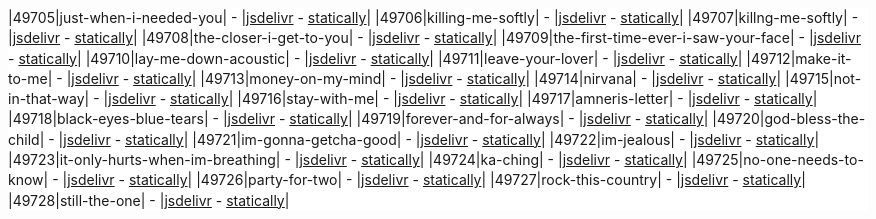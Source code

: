 |49705|just-when-i-needed-you| - |[jsdelivr](https://cdn.jsdelivr.net/gh/dbchord/c6-3-6/45001-50000/49501-50000/just-when-i-needed-you.png) - [statically](https://cdn.statically.io/gh/dbchord/c6-3-6/i/45001-50000/49501-50000/just-when-i-needed-you.png)|
|49706|killing-me-softly| - |[jsdelivr](https://cdn.jsdelivr.net/gh/dbchord/c6-3-6/45001-50000/49501-50000/killing-me-softly.png) - [statically](https://cdn.statically.io/gh/dbchord/c6-3-6/i/45001-50000/49501-50000/killing-me-softly.png)|
|49707|killng-me-softly| - |[jsdelivr](https://cdn.jsdelivr.net/gh/dbchord/c6-3-6/45001-50000/49501-50000/killng-me-softly.png) - [statically](https://cdn.statically.io/gh/dbchord/c6-3-6/i/45001-50000/49501-50000/killng-me-softly.png)|
|49708|the-closer-i-get-to-you| - |[jsdelivr](https://cdn.jsdelivr.net/gh/dbchord/c6-3-6/45001-50000/49501-50000/the-closer-i-get-to-you.png) - [statically](https://cdn.statically.io/gh/dbchord/c6-3-6/i/45001-50000/49501-50000/the-closer-i-get-to-you.png)|
|49709|the-first-time-ever-i-saw-your-face| - |[jsdelivr](https://cdn.jsdelivr.net/gh/dbchord/c6-3-6/45001-50000/49501-50000/the-first-time-ever-i-saw-your-face.png) - [statically](https://cdn.statically.io/gh/dbchord/c6-3-6/i/45001-50000/49501-50000/the-first-time-ever-i-saw-your-face.png)|
|49710|lay-me-down-acoustic| - |[jsdelivr](https://cdn.jsdelivr.net/gh/dbchord/c6-3-6/45001-50000/49501-50000/lay-me-down-acoustic.png) - [statically](https://cdn.statically.io/gh/dbchord/c6-3-6/i/45001-50000/49501-50000/lay-me-down-acoustic.png)|
|49711|leave-your-lover| - |[jsdelivr](https://cdn.jsdelivr.net/gh/dbchord/c6-3-6/45001-50000/49501-50000/leave-your-lover.png) - [statically](https://cdn.statically.io/gh/dbchord/c6-3-6/i/45001-50000/49501-50000/leave-your-lover.png)|
|49712|make-it-to-me| - |[jsdelivr](https://cdn.jsdelivr.net/gh/dbchord/c6-3-6/45001-50000/49501-50000/make-it-to-me.png) - [statically](https://cdn.statically.io/gh/dbchord/c6-3-6/i/45001-50000/49501-50000/make-it-to-me.png)|
|49713|money-on-my-mind| - |[jsdelivr](https://cdn.jsdelivr.net/gh/dbchord/c6-3-6/45001-50000/49501-50000/money-on-my-mind.png) - [statically](https://cdn.statically.io/gh/dbchord/c6-3-6/i/45001-50000/49501-50000/money-on-my-mind.png)|
|49714|nirvana| - |[jsdelivr](https://cdn.jsdelivr.net/gh/dbchord/c6-3-6/45001-50000/49501-50000/nirvana.png) - [statically](https://cdn.statically.io/gh/dbchord/c6-3-6/i/45001-50000/49501-50000/nirvana.png)|
|49715|not-in-that-way| - |[jsdelivr](https://cdn.jsdelivr.net/gh/dbchord/c6-3-6/45001-50000/49501-50000/not-in-that-way.png) - [statically](https://cdn.statically.io/gh/dbchord/c6-3-6/i/45001-50000/49501-50000/not-in-that-way.png)|
|49716|stay-with-me| - |[jsdelivr](https://cdn.jsdelivr.net/gh/dbchord/c6-3-6/45001-50000/49501-50000/stay-with-me.png) - [statically](https://cdn.statically.io/gh/dbchord/c6-3-6/i/45001-50000/49501-50000/stay-with-me.png)|
|49717|amneris-letter| - |[jsdelivr](https://cdn.jsdelivr.net/gh/dbchord/c6-3-6/45001-50000/49501-50000/amneris-letter.png) - [statically](https://cdn.statically.io/gh/dbchord/c6-3-6/i/45001-50000/49501-50000/amneris-letter.png)|
|49718|black-eyes-blue-tears| - |[jsdelivr](https://cdn.jsdelivr.net/gh/dbchord/c6-3-6/45001-50000/49501-50000/black-eyes-blue-tears.png) - [statically](https://cdn.statically.io/gh/dbchord/c6-3-6/i/45001-50000/49501-50000/black-eyes-blue-tears.png)|
|49719|forever-and-for-always| - |[jsdelivr](https://cdn.jsdelivr.net/gh/dbchord/c6-3-6/45001-50000/49501-50000/forever-and-for-always.png) - [statically](https://cdn.statically.io/gh/dbchord/c6-3-6/i/45001-50000/49501-50000/forever-and-for-always.png)|
|49720|god-bless-the-child| - |[jsdelivr](https://cdn.jsdelivr.net/gh/dbchord/c6-3-6/45001-50000/49501-50000/god-bless-the-child.png) - [statically](https://cdn.statically.io/gh/dbchord/c6-3-6/i/45001-50000/49501-50000/god-bless-the-child.png)|
|49721|im-gonna-getcha-good| - |[jsdelivr](https://cdn.jsdelivr.net/gh/dbchord/c6-3-6/45001-50000/49501-50000/im-gonna-getcha-good.png) - [statically](https://cdn.statically.io/gh/dbchord/c6-3-6/i/45001-50000/49501-50000/im-gonna-getcha-good.png)|
|49722|im-jealous| - |[jsdelivr](https://cdn.jsdelivr.net/gh/dbchord/c6-3-6/45001-50000/49501-50000/im-jealous.png) - [statically](https://cdn.statically.io/gh/dbchord/c6-3-6/i/45001-50000/49501-50000/im-jealous.png)|
|49723|it-only-hurts-when-im-breathing| - |[jsdelivr](https://cdn.jsdelivr.net/gh/dbchord/c6-3-6/45001-50000/49501-50000/it-only-hurts-when-im-breathing.png) - [statically](https://cdn.statically.io/gh/dbchord/c6-3-6/i/45001-50000/49501-50000/it-only-hurts-when-im-breathing.png)|
|49724|ka-ching| - |[jsdelivr](https://cdn.jsdelivr.net/gh/dbchord/c6-3-6/45001-50000/49501-50000/ka-ching.png) - [statically](https://cdn.statically.io/gh/dbchord/c6-3-6/i/45001-50000/49501-50000/ka-ching.png)|
|49725|no-one-needs-to-know| - |[jsdelivr](https://cdn.jsdelivr.net/gh/dbchord/c6-3-6/45001-50000/49501-50000/no-one-needs-to-know.png) - [statically](https://cdn.statically.io/gh/dbchord/c6-3-6/i/45001-50000/49501-50000/no-one-needs-to-know.png)|
|49726|party-for-two| - |[jsdelivr](https://cdn.jsdelivr.net/gh/dbchord/c6-3-6/45001-50000/49501-50000/party-for-two.png) - [statically](https://cdn.statically.io/gh/dbchord/c6-3-6/i/45001-50000/49501-50000/party-for-two.png)|
|49727|rock-this-country| - |[jsdelivr](https://cdn.jsdelivr.net/gh/dbchord/c6-3-6/45001-50000/49501-50000/rock-this-country.png) - [statically](https://cdn.statically.io/gh/dbchord/c6-3-6/i/45001-50000/49501-50000/rock-this-country.png)|
|49728|still-the-one| - |[jsdelivr](https://cdn.jsdelivr.net/gh/dbchord/c6-3-6/45001-50000/49501-50000/still-the-one.png) - [statically](https://cdn.statically.io/gh/dbchord/c6-3-6/i/45001-50000/49501-50000/still-the-one.png)|